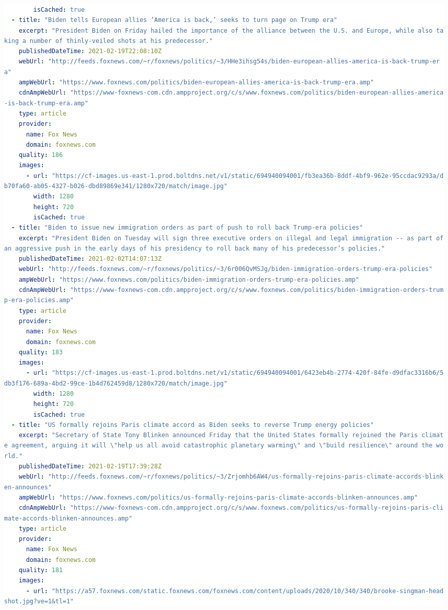 ```yaml
        isCached: true
  - title: "Biden tells European allies ‘America is back,’ seeks to turn page on Trump era"
    excerpt: "President Biden on Friday hailed the importance of the alliance between the U.S. and Europe, while also taking a number of thinly-veiled shots at his predecessor."
    publishedDateTime: 2021-02-19T22:08:10Z
    webUrl: "http://feeds.foxnews.com/~r/foxnews/politics/~3/HHe3ihsg54s/biden-european-allies-america-is-back-trump-era"
    ampWebUrl: "https://www.foxnews.com/politics/biden-european-allies-america-is-back-trump-era.amp"
    cdnAmpWebUrl: "https://www-foxnews-com.cdn.ampproject.org/c/s/www.foxnews.com/politics/biden-european-allies-america-is-back-trump-era.amp"
    type: article
    provider:
      name: Fox News
      domain: foxnews.com
    quality: 186
    images:
      - url: "https://cf-images.us-east-1.prod.boltdns.net/v1/static/694940094001/fb3ea36b-8ddf-4bf9-962e-95ccdac9293a/db70fa60-ab05-4327-b026-dbd89869e341/1280x720/match/image.jpg"
        width: 1280
        height: 720
        isCached: true
  - title: "Biden to issue new immigration orders as part of push to roll back Trump-era policies"
    excerpt: "President Biden on Tuesday will sign three executive orders on illegal and legal immigration -- as part of an aggressive push in the early days of his presidency to roll back many of his predecessor’s policies."
    publishedDateTime: 2021-02-02T14:07:13Z
    webUrl: "http://feeds.foxnews.com/~r/foxnews/politics/~3/6r006QvMSJg/biden-immigration-orders-trump-era-policies"
    ampWebUrl: "https://www.foxnews.com/politics/biden-immigration-orders-trump-era-policies.amp"
    cdnAmpWebUrl: "https://www-foxnews-com.cdn.ampproject.org/c/s/www.foxnews.com/politics/biden-immigration-orders-trump-era-policies.amp"
    type: article
    provider:
      name: Fox News
      domain: foxnews.com
    quality: 183
    images:
      - url: "https://cf-images.us-east-1.prod.boltdns.net/v1/static/694940094001/6423eb4b-2774-420f-84fe-d9dfac3316b6/5db3f176-689a-4bd2-99ce-1b4d762459d8/1280x720/match/image.jpg"
        width: 1280
        height: 720
        isCached: true
  - title: "US formally rejoins Paris climate accord as Biden seeks to reverse Trump energy policies"
    excerpt: "Secretary of State Tony Blinken announced Friday that the United States formally rejoined the Paris climate agreement, arguing it will \"help us all avoid catastrophic planetary warming\" and \"build resilience\" around the world."
    publishedDateTime: 2021-02-19T17:39:28Z
    webUrl: "http://feeds.foxnews.com/~r/foxnews/politics/~3/Zrjomhb6AW4/us-formally-rejoins-paris-climate-accords-blinken-announces"
    ampWebUrl: "https://www.foxnews.com/politics/us-formally-rejoins-paris-climate-accords-blinken-announces.amp"
    cdnAmpWebUrl: "https://www-foxnews-com.cdn.ampproject.org/c/s/www.foxnews.com/politics/us-formally-rejoins-paris-climate-accords-blinken-announces.amp"
    type: article
    provider:
      name: Fox News
      domain: foxnews.com
    quality: 181
    images:
      - url: "https://a57.foxnews.com/static.foxnews.com/foxnews.com/content/uploads/2020/10/340/340/brooke-singman-headshot.jpg?ve=1&tl=1"
```